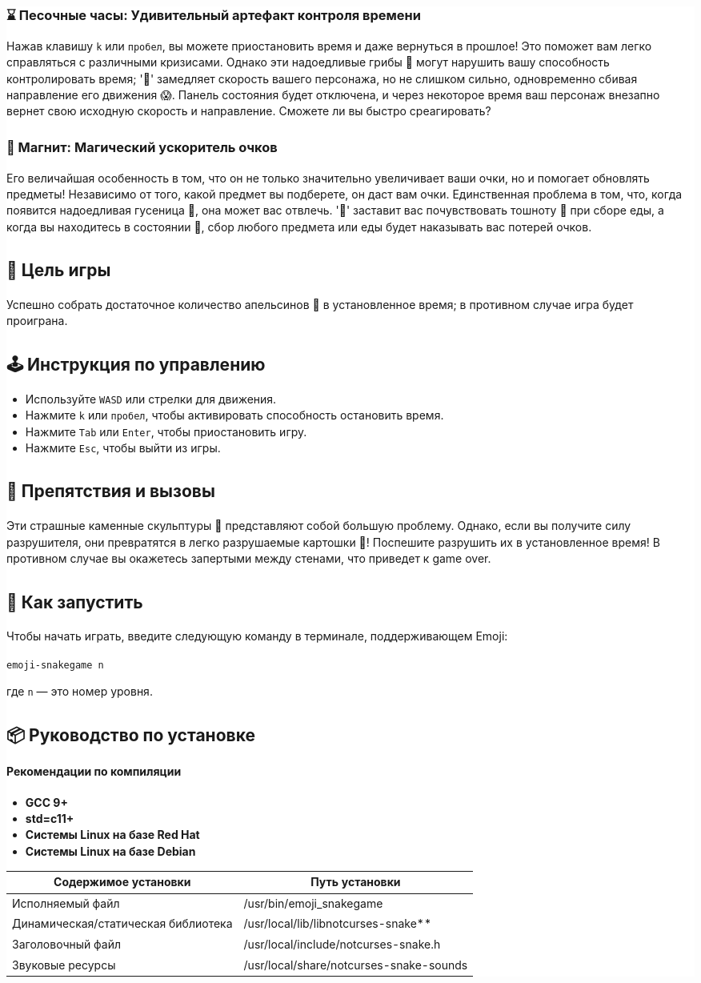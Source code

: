 ### ⌛ Песочные часы: Удивительный артефакт контроля времени
Нажав клавишу `k` или `пробел`, вы можете приостановить время и даже вернуться в прошлое! Это поможет вам легко справляться с различными кризисами. Однако эти надоедливые грибы 🍄 могут нарушить вашу способность контролировать время; '🍄' замедляет скорость вашего персонажа, но не слишком сильно, одновременно сбивая направление его движения 😱. Панель состояния будет отключена, и через некоторое время ваш персонаж внезапно вернет свою исходную скорость и направление. Сможете ли вы быстро среагировать?

### 🧲 Магнит: Магический ускоритель очков
Его величайшая особенность в том, что он не только значительно увеличивает ваши очки, но и помогает обновлять предметы! Независимо от того, какой предмет вы подберете, он даст вам очки. Единственная проблема в том, что, когда появится надоедливая гусеница 🐛, она может вас отвлечь. '🐛' заставит вас почувствовать тошноту 🤮 при сборе еды, а когда вы находитесь в состоянии 🧲, сбор любого предмета или еды будет наказывать вас потерей очков.

## 🎯 Цель игры
Успешно собрать достаточное количество апельсинов 🍊 в установленное время; в противном случае игра будет проиграна.

## 🕹️ Инструкция по управлению
- Используйте `WASD` или стрелки для движения.
- Нажмите `k` или `пробел`, чтобы активировать способность остановить время.
- Нажмите `Tab` или `Enter`, чтобы приостановить игру.
- Нажмите `Esc`, чтобы выйти из игры.

## 🧩 Препятствия и вызовы
Эти страшные каменные скульптуры 🗿 представляют собой большую проблему. Однако, если вы получите силу разрушителя, они превратятся в легко разрушаемые картошки 🥔! Поспешите разрушить их в установленное время! В противном случае вы окажетесь запертыми между стенами, что приведет к game over.

## 🚀 Как запустить
Чтобы начать играть, введите следующую команду в терминале, поддерживающем Emoji:
```bash
emoji-snakegame n
```
где `n` — это номер уровня.

## 📦 Руководство по установке
#### Рекомендации по компиляции

- **GCC 9+**
- **std=c11+**
- **Системы Linux на базе Red Hat**
- **Системы Linux на базе Debian**

| Содержимое установки  | Путь установки                               |
| --------------------- | ------------------------------------------- |
| Исполняемый файл     | /usr/bin/emoji_snakegame                   |
| Динамическая/статическая библиотека | /usr/local/lib/libnotcurses-snake** |
| Заголовочный файл     | /usr/local/include/notcurses-snake.h      |
| Звуковые ресурсы      | /usr/local/share/notcurses-snake-sounds    |
